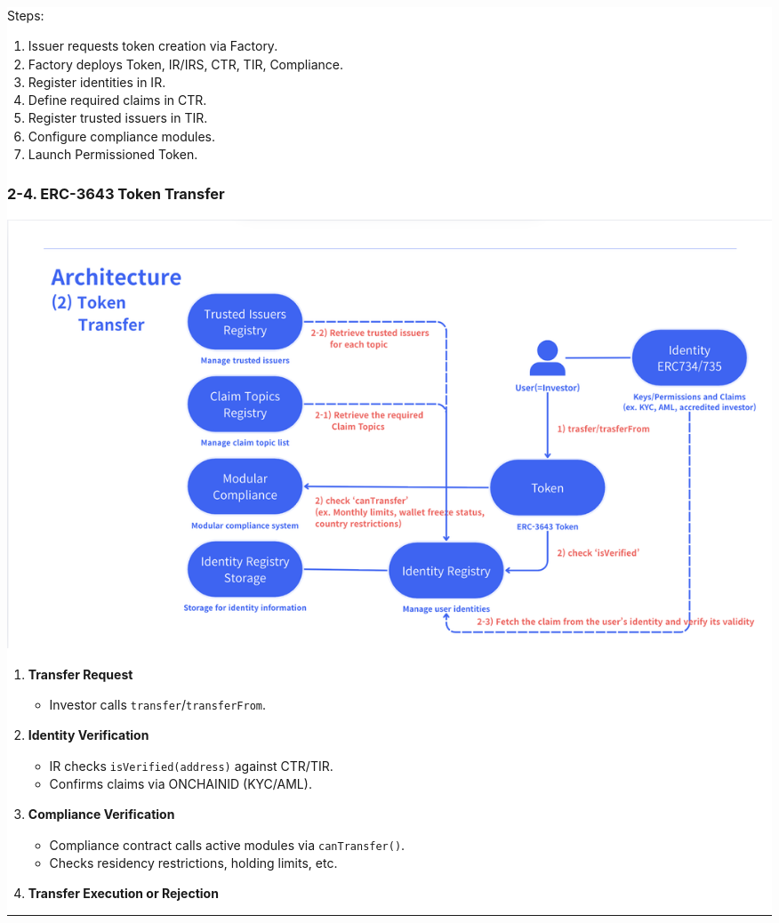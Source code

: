 Steps:

1. Issuer requests token creation via Factory.
2. Factory deploys Token, IR/IRS, CTR, TIR, Compliance.
3. Register identities in IR.
4. Define required claims in CTR.
5. Register trusted issuers in TIR.
6. Configure compliance modules.
7. Launch Permissioned Token.

### 2-4. ERC-3643 Token Transfer

![Architecture2_eng](/Advanced-Resources/RWA/Images/Architecture2_eng.png)

1. **Transfer Request**

   - Investor calls `transfer`/`transferFrom`.

2. **Identity Verification**

   - IR checks `isVerified(address)` against CTR/TIR.
   - Confirms claims via ONCHAINID (KYC/AML).

3. **Compliance Verification**

   - Compliance contract calls active modules via `canTransfer()`.
   - Checks residency restrictions, holding limits, etc.

4. **Transfer Execution or Rejection**

---
